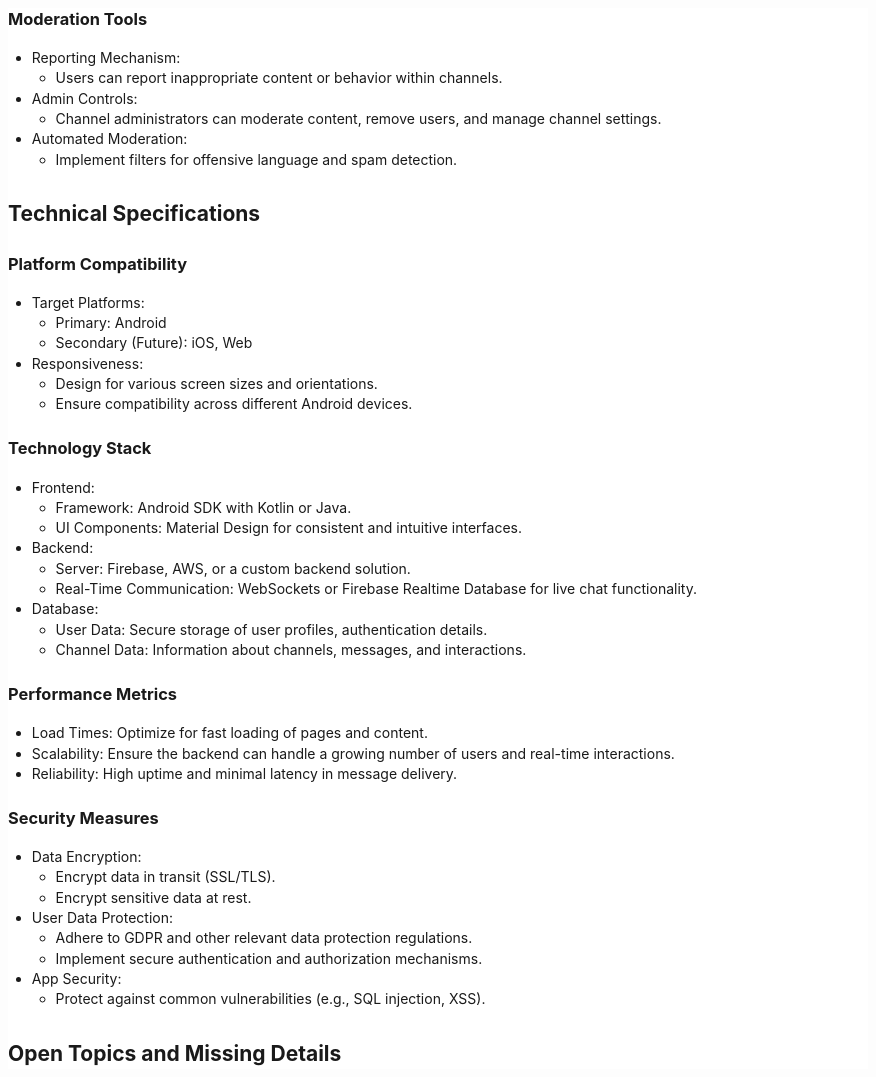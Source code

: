 ### Moderation Tools

* Reporting Mechanism:
	+ Users can report inappropriate content or behavior within channels.
* Admin Controls:
	+ Channel administrators can moderate content, remove users, and manage channel settings.
* Automated Moderation:
	+ Implement filters for offensive language and spam detection.

## Technical Specifications

### Platform Compatibility

* Target Platforms:
	+ Primary: Android
	+ Secondary (Future): iOS, Web
* Responsiveness:
	+ Design for various screen sizes and orientations.
	+ Ensure compatibility across different Android devices.

### Technology Stack

* Frontend:
	+ Framework: Android SDK with Kotlin or Java.
	+ UI Components: Material Design for consistent and intuitive interfaces.
* Backend:
	+ Server: Firebase, AWS, or a custom backend solution.
	+ Real-Time Communication: WebSockets or Firebase Realtime Database for live chat functionality.
* Database:
	+ User Data: Secure storage of user profiles, authentication details.
	+ Channel Data: Information about channels, messages, and interactions.

### Performance Metrics

* Load Times: Optimize for fast loading of pages and content.
* Scalability: Ensure the backend can handle a growing number of users and real-time interactions.
* Reliability: High uptime and minimal latency in message delivery.

### Security Measures

* Data Encryption:
	+ Encrypt data in transit (SSL/TLS).
	+ Encrypt sensitive data at rest.
* User Data Protection:
	+ Adhere to GDPR and other relevant data protection regulations.
	+ Implement secure authentication and authorization mechanisms.
* App Security:
	+ Protect against common vulnerabilities (e.g., SQL injection, XSS).

## Open Topics and Missing Details

